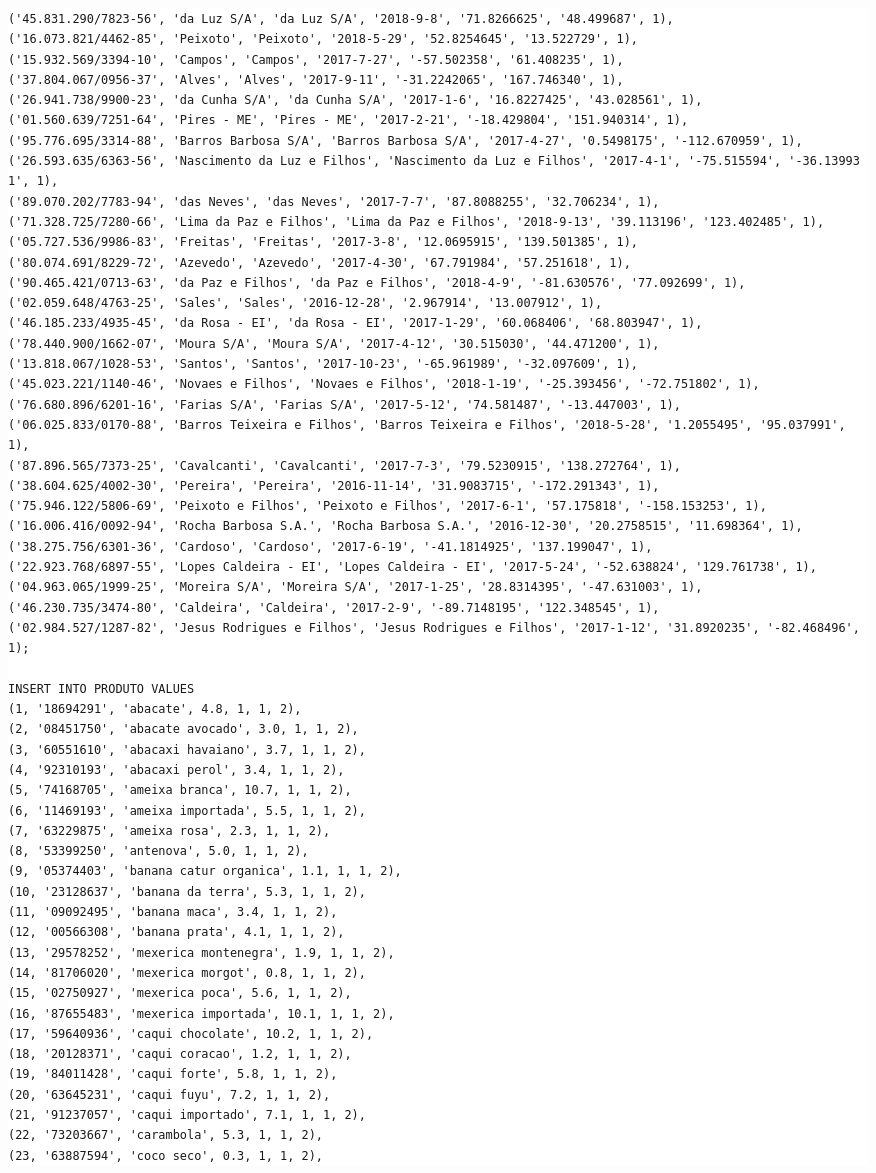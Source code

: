 	('45.831.290/7823-56', 'da Luz S/A', 'da Luz S/A', '2018-9-8', '71.8266625', '48.499687', 1),
	('16.073.821/4462-85', 'Peixoto', 'Peixoto', '2018-5-29', '52.8254645', '13.522729', 1),
	('15.932.569/3394-10', 'Campos', 'Campos', '2017-7-27', '-57.502358', '61.408235', 1),
	('37.804.067/0956-37', 'Alves', 'Alves', '2017-9-11', '-31.2242065', '167.746340', 1),
	('26.941.738/9900-23', 'da Cunha S/A', 'da Cunha S/A', '2017-1-6', '16.8227425', '43.028561', 1),
	('01.560.639/7251-64', 'Pires - ME', 'Pires - ME', '2017-2-21', '-18.429804', '151.940314', 1),
	('95.776.695/3314-88', 'Barros Barbosa S/A', 'Barros Barbosa S/A', '2017-4-27', '0.5498175', '-112.670959', 1),
	('26.593.635/6363-56', 'Nascimento da Luz e Filhos', 'Nascimento da Luz e Filhos', '2017-4-1', '-75.515594', '-36.139931', 1),
	('89.070.202/7783-94', 'das Neves', 'das Neves', '2017-7-7', '87.8088255', '32.706234', 1),
	('71.328.725/7280-66', 'Lima da Paz e Filhos', 'Lima da Paz e Filhos', '2018-9-13', '39.113196', '123.402485', 1),
	('05.727.536/9986-83', 'Freitas', 'Freitas', '2017-3-8', '12.0695915', '139.501385', 1),
	('80.074.691/8229-72', 'Azevedo', 'Azevedo', '2017-4-30', '67.791984', '57.251618', 1),
	('90.465.421/0713-63', 'da Paz e Filhos', 'da Paz e Filhos', '2018-4-9', '-81.630576', '77.092699', 1),
	('02.059.648/4763-25', 'Sales', 'Sales', '2016-12-28', '2.967914', '13.007912', 1),
	('46.185.233/4935-45', 'da Rosa - EI', 'da Rosa - EI', '2017-1-29', '60.068406', '68.803947', 1),
	('78.440.900/1662-07', 'Moura S/A', 'Moura S/A', '2017-4-12', '30.515030', '44.471200', 1),
	('13.818.067/1028-53', 'Santos', 'Santos', '2017-10-23', '-65.961989', '-32.097609', 1),
	('45.023.221/1140-46', 'Novaes e Filhos', 'Novaes e Filhos', '2018-1-19', '-25.393456', '-72.751802', 1),
	('76.680.896/6201-16', 'Farias S/A', 'Farias S/A', '2017-5-12', '74.581487', '-13.447003', 1),
	('06.025.833/0170-88', 'Barros Teixeira e Filhos', 'Barros Teixeira e Filhos', '2018-5-28', '1.2055495', '95.037991', 1),
	('87.896.565/7373-25', 'Cavalcanti', 'Cavalcanti', '2017-7-3', '79.5230915', '138.272764', 1),
	('38.604.625/4002-30', 'Pereira', 'Pereira', '2016-11-14', '31.9083715', '-172.291343', 1),
	('75.946.122/5806-69', 'Peixoto e Filhos', 'Peixoto e Filhos', '2017-6-1', '57.175818', '-158.153253', 1),
	('16.006.416/0092-94', 'Rocha Barbosa S.A.', 'Rocha Barbosa S.A.', '2016-12-30', '20.2758515', '11.698364', 1),
	('38.275.756/6301-36', 'Cardoso', 'Cardoso', '2017-6-19', '-41.1814925', '137.199047', 1),
	('22.923.768/6897-55', 'Lopes Caldeira - EI', 'Lopes Caldeira - EI', '2017-5-24', '-52.638824', '129.761738', 1),
	('04.963.065/1999-25', 'Moreira S/A', 'Moreira S/A', '2017-1-25', '28.8314395', '-47.631003', 1),
	('46.230.735/3474-80', 'Caldeira', 'Caldeira', '2017-2-9', '-89.7148195', '122.348545', 1),
	('02.984.527/1287-82', 'Jesus Rodrigues e Filhos', 'Jesus Rodrigues e Filhos', '2017-1-12', '31.8920235', '-82.468496', 1);

	INSERT INTO PRODUTO VALUES
	(1, '18694291', 'abacate', 4.8, 1, 1, 2),
	(2, '08451750', 'abacate avocado', 3.0, 1, 1, 2),
	(3, '60551610', 'abacaxi havaiano', 3.7, 1, 1, 2),
	(4, '92310193', 'abacaxi perol', 3.4, 1, 1, 2),
	(5, '74168705', 'ameixa branca', 10.7, 1, 1, 2),
	(6, '11469193', 'ameixa importada', 5.5, 1, 1, 2),
	(7, '63229875', 'ameixa rosa', 2.3, 1, 1, 2),
	(8, '53399250', 'antenova', 5.0, 1, 1, 2),
	(9, '05374403', 'banana catur organica', 1.1, 1, 1, 2),
	(10, '23128637', 'banana da terra', 5.3, 1, 1, 2),
	(11, '09092495', 'banana maca', 3.4, 1, 1, 2),
	(12, '00566308', 'banana prata', 4.1, 1, 1, 2),
	(13, '29578252', 'mexerica montenegra', 1.9, 1, 1, 2),
	(14, '81706020', 'mexerica morgot', 0.8, 1, 1, 2),
	(15, '02750927', 'mexerica poca', 5.6, 1, 1, 2),
	(16, '87655483', 'mexerica importada', 10.1, 1, 1, 2),
	(17, '59640936', 'caqui chocolate', 10.2, 1, 1, 2),
	(18, '20128371', 'caqui coracao', 1.2, 1, 1, 2),
	(19, '84011428', 'caqui forte', 5.8, 1, 1, 2),
	(20, '63645231', 'caqui fuyu', 7.2, 1, 1, 2),
	(21, '91237057', 'caqui importado', 7.1, 1, 1, 2),
	(22, '73203667', 'carambola', 5.3, 1, 1, 2),
	(23, '63887594', 'coco seco', 0.3, 1, 1, 2),